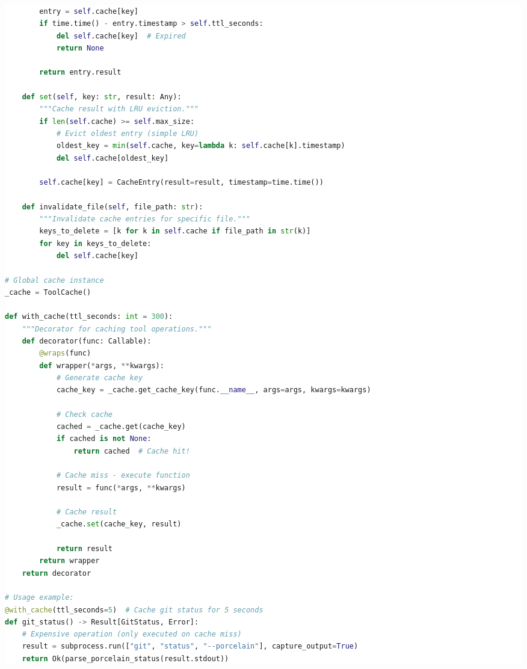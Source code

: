 ```python
        entry = self.cache[key]
        if time.time() - entry.timestamp > self.ttl_seconds:
            del self.cache[key]  # Expired
            return None

        return entry.result

    def set(self, key: str, result: Any):
        """Cache result with LRU eviction."""
        if len(self.cache) >= self.max_size:
            # Evict oldest entry (simple LRU)
            oldest_key = min(self.cache, key=lambda k: self.cache[k].timestamp)
            del self.cache[oldest_key]

        self.cache[key] = CacheEntry(result=result, timestamp=time.time())

    def invalidate_file(self, file_path: str):
        """Invalidate cache entries for specific file."""
        keys_to_delete = [k for k in self.cache if file_path in str(k)]
        for key in keys_to_delete:
            del self.cache[key]

# Global cache instance
_cache = ToolCache()

def with_cache(ttl_seconds: int = 300):
    """Decorator for caching tool operations."""
    def decorator(func: Callable):
        @wraps(func)
        def wrapper(*args, **kwargs):
            # Generate cache key
            cache_key = _cache.get_cache_key(func.__name__, args=args, kwargs=kwargs)

            # Check cache
            cached = _cache.get(cache_key)
            if cached is not None:
                return cached  # Cache hit!

            # Cache miss - execute function
            result = func(*args, **kwargs)

            # Cache result
            _cache.set(cache_key, result)

            return result
        return wrapper
    return decorator

# Usage example:
@with_cache(ttl_seconds=5)  # Cache git status for 5 seconds
def git_status() -> Result[GitStatus, Error]:
    # Expensive operation (only executed on cache miss)
    result = subprocess.run(["git", "status", "--porcelain"], capture_output=True)
    return Ok(parse_porcelain_status(result.stdout))
```
